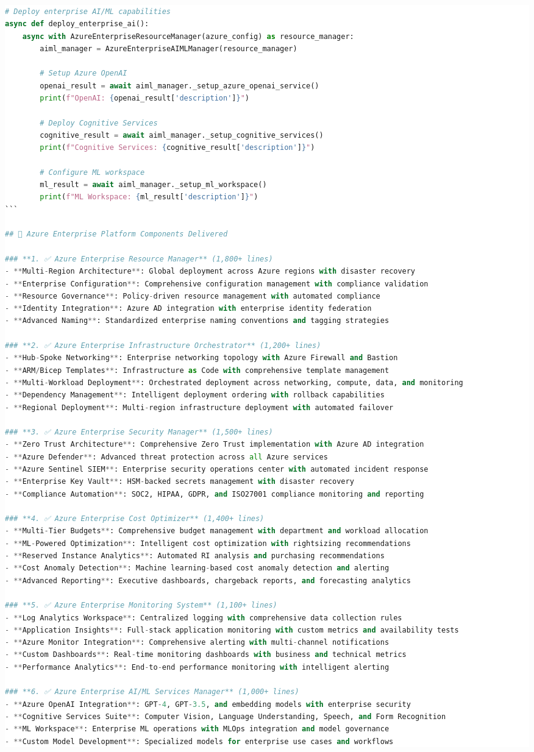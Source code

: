 `````python
# Deploy enterprise AI/ML capabilities
async def deploy_enterprise_ai():
    async with AzureEnterpriseResourceManager(azure_config) as resource_manager:
        aiml_manager = AzureEnterpriseAIMLManager(resource_manager)

        # Setup Azure OpenAI
        openai_result = await aiml_manager._setup_azure_openai_service()
        print(f"OpenAI: {openai_result['description']}")

        # Deploy Cognitive Services
        cognitive_result = await aiml_manager._setup_cognitive_services()
        print(f"Cognitive Services: {cognitive_result['description']}")

        # Configure ML workspace
        ml_result = await aiml_manager._setup_ml_workspace()
        print(f"ML Workspace: {ml_result['description']}")
```

## 🎯 Azure Enterprise Platform Components Delivered

### **1. ✅ Azure Enterprise Resource Manager** (1,800+ lines)
- **Multi-Region Architecture**: Global deployment across Azure regions with disaster recovery
- **Enterprise Configuration**: Comprehensive configuration management with compliance validation
- **Resource Governance**: Policy-driven resource management with automated compliance
- **Identity Integration**: Azure AD integration with enterprise identity federation
- **Advanced Naming**: Standardized enterprise naming conventions and tagging strategies

### **2. ✅ Azure Enterprise Infrastructure Orchestrator** (1,200+ lines)
- **Hub-Spoke Networking**: Enterprise networking topology with Azure Firewall and Bastion
- **ARM/Bicep Templates**: Infrastructure as Code with comprehensive template management
- **Multi-Workload Deployment**: Orchestrated deployment across networking, compute, data, and monitoring
- **Dependency Management**: Intelligent deployment ordering with rollback capabilities
- **Regional Deployment**: Multi-region infrastructure deployment with automated failover

### **3. ✅ Azure Enterprise Security Manager** (1,500+ lines)
- **Zero Trust Architecture**: Comprehensive Zero Trust implementation with Azure AD integration
- **Azure Defender**: Advanced threat protection across all Azure services
- **Azure Sentinel SIEM**: Enterprise security operations center with automated incident response
- **Enterprise Key Vault**: HSM-backed secrets management with disaster recovery
- **Compliance Automation**: SOC2, HIPAA, GDPR, and ISO27001 compliance monitoring and reporting

### **4. ✅ Azure Enterprise Cost Optimizer** (1,400+ lines)
- **Multi-Tier Budgets**: Comprehensive budget management with department and workload allocation
- **ML-Powered Optimization**: Intelligent cost optimization with rightsizing recommendations
- **Reserved Instance Analytics**: Automated RI analysis and purchasing recommendations
- **Cost Anomaly Detection**: Machine learning-based cost anomaly detection and alerting
- **Advanced Reporting**: Executive dashboards, chargeback reports, and forecasting analytics

### **5. ✅ Azure Enterprise Monitoring System** (1,100+ lines)
- **Log Analytics Workspace**: Centralized logging with comprehensive data collection rules
- **Application Insights**: Full-stack application monitoring with custom metrics and availability tests
- **Azure Monitor Integration**: Comprehensive alerting with multi-channel notifications
- **Custom Dashboards**: Real-time monitoring dashboards with business and technical metrics
- **Performance Analytics**: End-to-end performance monitoring with intelligent alerting

### **6. ✅ Azure Enterprise AI/ML Services Manager** (1,000+ lines)
- **Azure OpenAI Integration**: GPT-4, GPT-3.5, and embedding models with enterprise security
- **Cognitive Services Suite**: Computer Vision, Language Understanding, Speech, and Form Recognition
- **ML Workspace**: Enterprise ML operations with MLOps integration and model governance
- **Custom Model Development**: Specialized models for enterprise use cases and workflows
`````